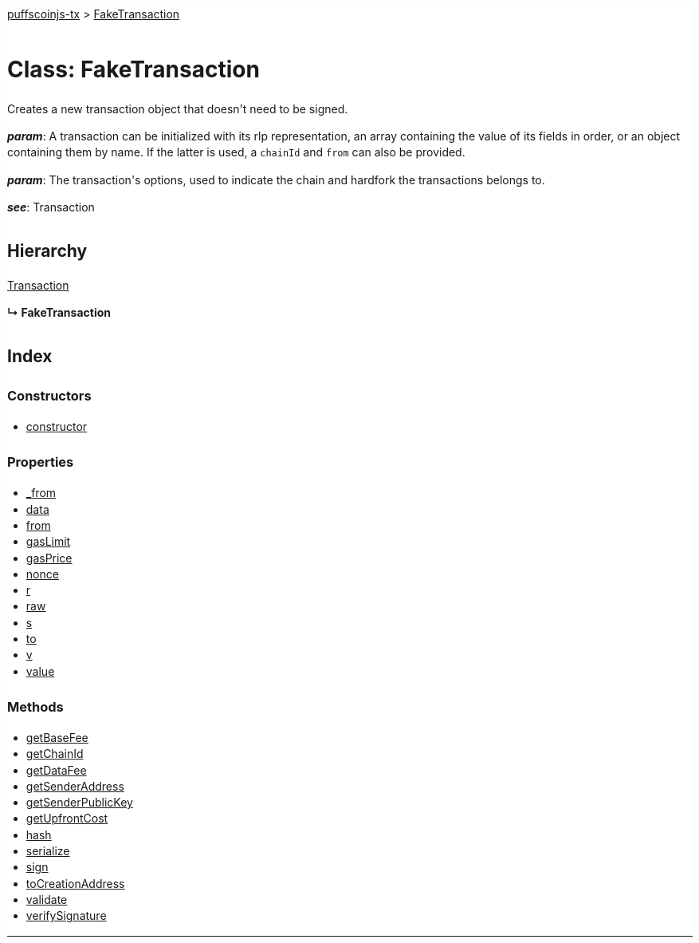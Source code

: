 [puffscoinjs-tx](../README.md) > [FakeTransaction](../classes/faketransaction.md)

# Class: FakeTransaction

Creates a new transaction object that doesn't need to be signed.

_**param**_: A transaction can be initialized with its rlp representation, an array containing the value of its fields in order, or an object containing them by name. If the latter is used, a `chainId` and `from` can also be provided.

_**param**_: The transaction's options, used to indicate the chain and hardfork the transactions belongs to.

_**see**_: Transaction

## Hierarchy

[Transaction](transaction.md)

**↳ FakeTransaction**

## Index

### Constructors

- [constructor](faketransaction.md#constructor)

### Properties

- [\_from](faketransaction.md#_from)
- [data](faketransaction.md#data)
- [from](faketransaction.md#from)
- [gasLimit](faketransaction.md#gaslimit)
- [gasPrice](faketransaction.md#gasprice)
- [nonce](faketransaction.md#nonce)
- [r](faketransaction.md#r)
- [raw](faketransaction.md#raw)
- [s](faketransaction.md#s)
- [to](faketransaction.md#to)
- [v](faketransaction.md#v)
- [value](faketransaction.md#value)

### Methods

- [getBaseFee](faketransaction.md#getbasefee)
- [getChainId](faketransaction.md#getchainid)
- [getDataFee](faketransaction.md#getdatafee)
- [getSenderAddress](faketransaction.md#getsenderaddress)
- [getSenderPublicKey](faketransaction.md#getsenderpublickey)
- [getUpfrontCost](faketransaction.md#getupfrontcost)
- [hash](faketransaction.md#hash)
- [serialize](faketransaction.md#serialize)
- [sign](faketransaction.md#sign)
- [toCreationAddress](faketransaction.md#tocreationaddress)
- [validate](faketransaction.md#validate)
- [verifySignature](faketransaction.md#verifysignature)

---